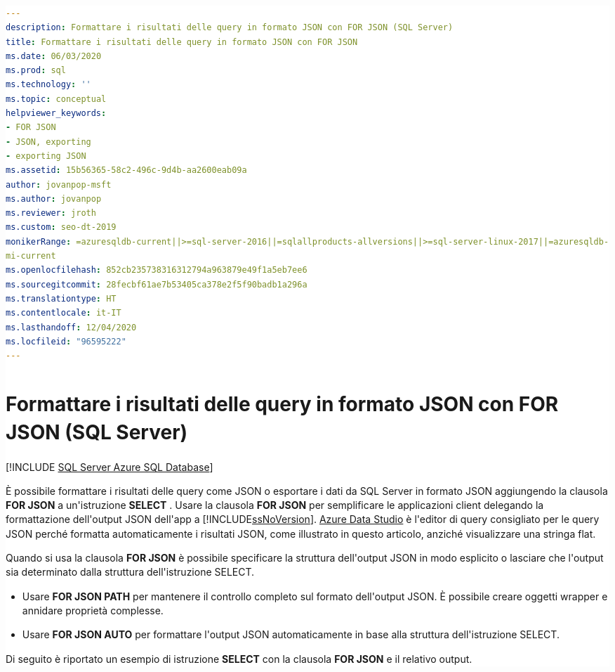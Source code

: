 ```yaml
---
description: Formattare i risultati delle query in formato JSON con FOR JSON (SQL Server)
title: Formattare i risultati delle query in formato JSON con FOR JSON
ms.date: 06/03/2020
ms.prod: sql
ms.technology: ''
ms.topic: conceptual
helpviewer_keywords:
- FOR JSON
- JSON, exporting
- exporting JSON
ms.assetid: 15b56365-58c2-496c-9d4b-aa2600eab09a
author: jovanpop-msft
ms.author: jovanpop
ms.reviewer: jroth
ms.custom: seo-dt-2019
monikerRange: =azuresqldb-current||>=sql-server-2016||=sqlallproducts-allversions||>=sql-server-linux-2017||=azuresqldb-mi-current
ms.openlocfilehash: 852cb235738316312794a963879e49f1a5eb7ee6
ms.sourcegitcommit: 28fecbf61ae7b53405ca378e2f5f90badb1a296a
ms.translationtype: HT
ms.contentlocale: it-IT
ms.lasthandoff: 12/04/2020
ms.locfileid: "96595222"
---
```

# <a name="format-query-results-as-json-with-for-json-sql-server"></a>Formattare i risultati delle query in formato JSON con FOR JSON (SQL Server)

[!INCLUDE [SQL Server Azure SQL Database](../../includes/applies-to-version/sqlserver2016-asdb.md)]

È possibile formattare i risultati delle query come JSON o esportare i dati da SQL Server in formato JSON aggiungendo la clausola **FOR JSON** a un'istruzione **SELECT** . Usare la clausola **FOR JSON** per semplificare le applicazioni client delegando la formattazione dell'output JSON dell'app a [!INCLUDE[ssNoVersion](../../includes/ssnoversion-md.md)]. [Azure Data Studio](../../azure-data-studio/download-azure-data-studio.md) è l'editor di query consigliato per le query JSON perché formatta automaticamente i risultati JSON, come illustrato in questo articolo, anziché visualizzare una stringa flat.
  
 Quando si usa la clausola **FOR JSON** è possibile specificare la struttura dell'output JSON in modo esplicito o lasciare che l'output sia determinato dalla struttura dell'istruzione SELECT.  
  
-   Usare **FOR JSON PATH** per mantenere il controllo completo sul formato dell'output JSON. È possibile creare oggetti wrapper e annidare proprietà complesse.  
  
-   Usare **FOR JSON AUTO** per formattare l'output JSON automaticamente in base alla struttura dell'istruzione SELECT.  
  
Di seguito è riportato un esempio di istruzione **SELECT** con la clausola **FOR JSON** e il relativo output.
  